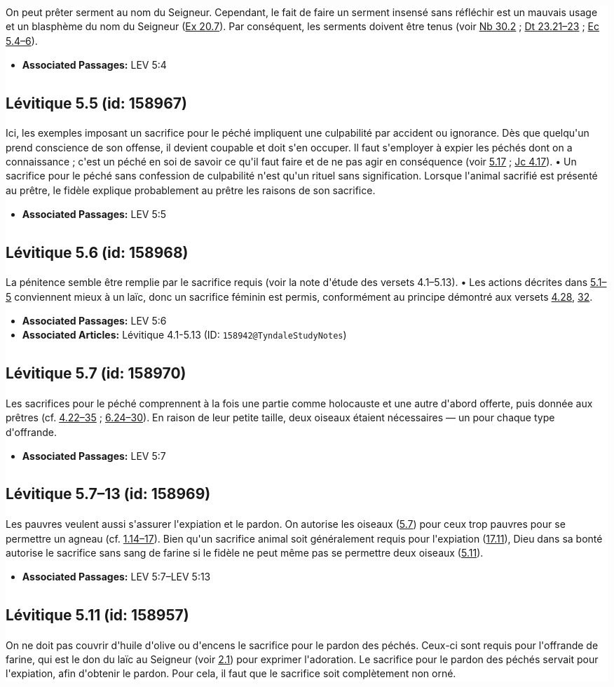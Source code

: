 On peut prêter serment au nom du Seigneur. Cependant, le fait de faire un serment insensé sans réfléchir est un mauvais usage et un blasphème du nom du Seigneur ([Ex 20\.7](https://ref.ly/Exod20:7)). Par conséquent, les serments doivent être tenus (voir [Nb 30\.2](https://ref.ly/Num30:2) ; [Dt 23\.21–23](https://ref.ly/Deut23:21-Deut23:23) ; [Ec 5\.4–6](https://ref.ly/Eccl5:4-Eccl5:6)).

* **Associated Passages:** LEV 5:4

## Lévitique 5.5 (id: 158967)

Ici, les exemples imposant un sacrifice pour le péché impliquent une culpabilité par accident ou ignorance. Dès que quelqu'un prend conscience de son offense, il devient coupable et doit s'en occuper. Il faut s'employer à expier les péchés dont on a connaissance ; c'est un péché en soi de savoir ce qu'il faut faire et de ne pas agir en conséquence (voir [5\.17](https://ref.ly/Lev5:17) ; [Jc 4\.17](https://ref.ly/Jas4:17)). • Un sacrifice pour le péché sans confession de culpabilité n'est qu'un rituel sans signification. Lorsque l'animal sacrifié est présenté au prêtre, le fidèle explique probablement au prêtre les raisons de son sacrifice.

* **Associated Passages:** LEV 5:5

## Lévitique 5.6 (id: 158968)

La pénitence semble être remplie par le sacrifice requis (voir la note d'étude des versets 4\.1–5\.13). • Les actions décrites dans [5\.1–5](https://ref.ly/Lev5:1-Lev5:5) conviennent mieux à un laïc, donc un sacrifice féminin est permis, conformément au principe démontré aux versets [4\.28](https://ref.ly/Lev4:28), [32](https://ref.ly/Lev4:32).

* **Associated Passages:** LEV 5:6
* **Associated Articles:** Lévitique 4.1-5.13 (ID: `158942@TyndaleStudyNotes`)

## Lévitique 5.7 (id: 158970)

Les sacrifices pour le péché comprennent à la fois une partie comme holocauste et une autre d'abord offerte, puis donnée aux prêtres (cf. [4\.22–35](https://ref.ly/Lev4:22-Lev4:35) ; [6\.24–30](https://ref.ly/Lev6:24-Lev6:30)). En raison de leur petite taille, deux oiseaux étaient nécessaires — un pour chaque type d'offrande.

* **Associated Passages:** LEV 5:7

## Lévitique 5.7–13 (id: 158969)

Les pauvres veulent aussi s'assurer l'expiation et le pardon. On autorise les oiseaux ([5\.7](https://ref.ly/Lev5:7)) pour ceux trop pauvres pour se permettre un agneau (cf. [1\.14–17](https://ref.ly/Lev1:14-Lev1:17)). Bien qu'un sacrifice animal soit généralement requis pour l'expiation ([17\.11](https://ref.ly/Lev17:11)), Dieu dans sa bonté autorise le sacrifice sans sang de farine si le fidèle ne peut même pas se permettre deux oiseaux ([5\.11](https://ref.ly/Lev5:11)).

* **Associated Passages:** LEV 5:7–LEV 5:13

## Lévitique 5.11 (id: 158957)

On ne doit pas couvrir d'huile d'olive ou d'encens le sacrifice pour le pardon des péchés. Ceux\-ci sont requis pour l'offrande de farine, qui est le don du laïc au Seigneur (voir [2\.1](https://ref.ly/Lev2:1)) pour exprimer l'adoration. Le sacrifice pour le pardon des péchés servait pour l'expiation, afin d'obtenir le pardon. Pour cela, il faut que le sacrifice soit complètement non orné.
